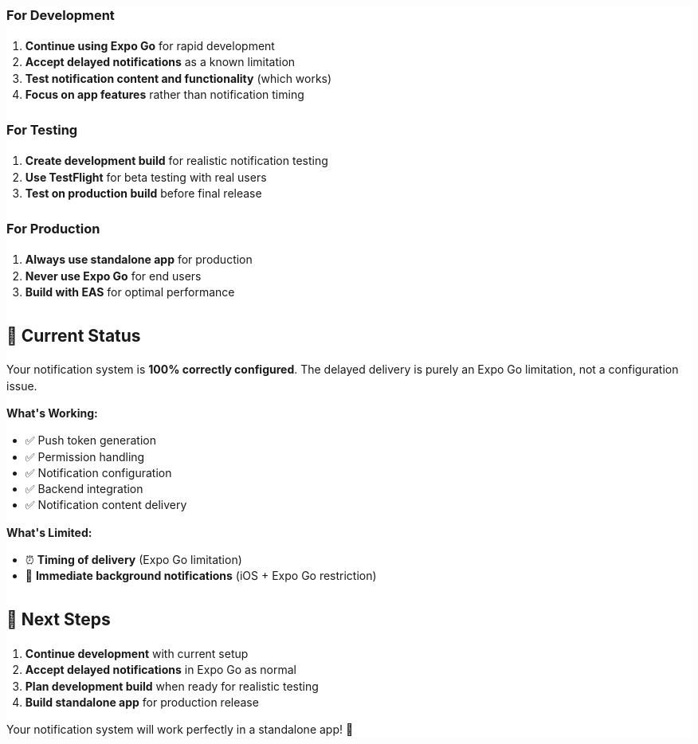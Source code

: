 ### For Development
1. **Continue using Expo Go** for rapid development
2. **Accept delayed notifications** as a known limitation
3. **Test notification content and functionality** (which works)
4. **Focus on app features** rather than notification timing

### For Testing
1. **Create development build** for realistic notification testing
2. **Use TestFlight** for beta testing with real users
3. **Test on production build** before final release

### For Production
1. **Always use standalone app** for production
2. **Never use Expo Go** for end users
3. **Build with EAS** for optimal performance

## 🎯 Current Status

Your notification system is **100% correctly configured**. The delayed delivery is purely an Expo Go limitation, not a configuration issue.

**What's Working:**
- ✅ Push token generation
- ✅ Permission handling
- ✅ Notification configuration
- ✅ Backend integration
- ✅ Notification content delivery

**What's Limited:**
- ⏰ **Timing of delivery** (Expo Go limitation)
- 📱 **Immediate background notifications** (iOS + Expo Go restriction)

## 🚀 Next Steps

1. **Continue development** with current setup
2. **Accept delayed notifications** in Expo Go as normal
3. **Plan development build** when ready for realistic testing
4. **Build standalone app** for production release

Your notification system will work perfectly in a standalone app! 🎉 
